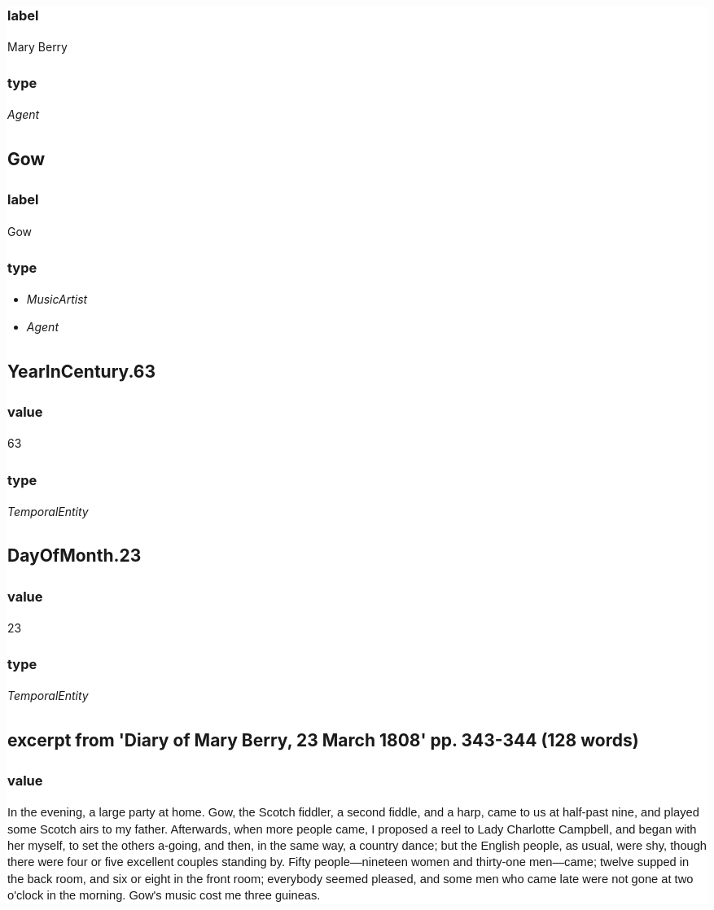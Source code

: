 ### label


Mary Berry

### type


*Agent*

## Gow

### label


Gow

### type

 - *MusicArtist*

 - *Agent*

## YearInCentury.63

### value


63

### type


*TemporalEntity*

## DayOfMonth.23

### value


23

### type


*TemporalEntity*

## excerpt from 'Diary of Mary Berry, 23 March 1808' pp. 343-344 (128 words)

### value


<p><span style="font-size: 11.0pt; line-height: 115%; font-family: 'Calibri',sans-serif; mso-ascii-theme-font: minor-latin; mso-fareast-font-family: Calibri; mso-fareast-theme-font: minor-latin; mso-hansi-theme-font: minor-latin; mso-bidi-font-family: 'Times New Roman'; mso-bidi-theme-font: minor-bidi; mso-ansi-language: EN-GB; mso-fareast-language: EN-US; mso-bidi-language: AR-SA;">In the evening, a large party at home. Gow, the Scotch fiddler, a second fiddle, and a harp, came to us at half-past nine, and played some Scotch airs to my father. Afterwards, when more people came, I proposed a reel to Lady Charlotte Campbell, and began with her myself, to set the others a-going, and then, in the same way, a country dance; but the English people, as usual, were shy, though there were four or five excellent couples standing by. Fifty people&mdash;nineteen women and thirty-one men&mdash;came; twelve supped in the back room, and six or eight in the front room; everybody seemed pleased, and some men who came late were not gone at two o'clock in the morning. Gow's music cost me three guineas.</span></p>
